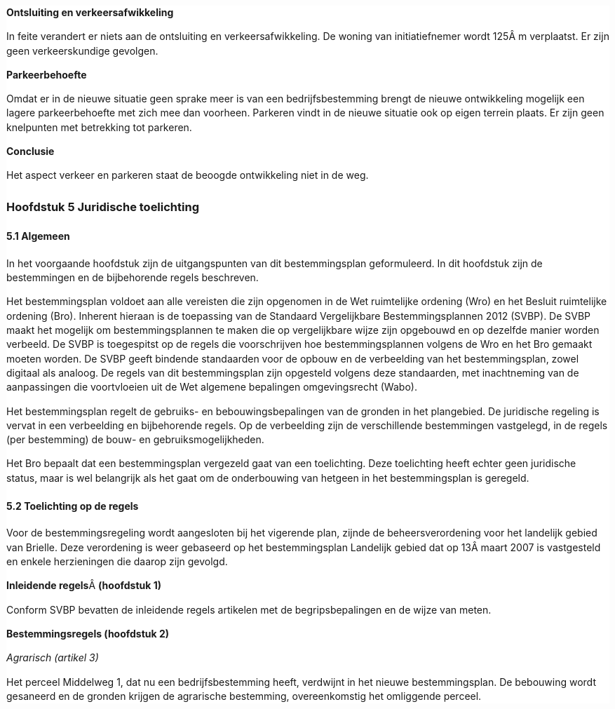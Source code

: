**Ontsluiting en verkeersafwikkeling**

In feite verandert er niets aan de ontsluiting en verkeersafwikkeling. De woning van initiatiefnemer wordt 125Â m verplaatst. Er zijn geen verkeerskundige gevolgen.

**Parkeerbehoefte**

Omdat er in de nieuwe situatie geen sprake meer is van een bedrijfsbestemming brengt de nieuwe ontwikkeling mogelijk een lagere parkeerbehoefte met zich mee dan voorheen. Parkeren vindt in de nieuwe situatie ook op eigen terrein plaats. Er zijn geen knelpunten met betrekking tot parkeren.

**Conclusie**

Het aspect verkeer en parkeren staat de beoogde ontwikkeling niet in de weg.

### Hoofdstuk 5 Juridische toelichting

#### 5\.1 Algemeen

In het voorgaande hoofdstuk zijn de uitgangspunten van dit bestemmingsplan geformuleerd. In dit hoofdstuk zijn de bestemmingen en de bijbehorende regels beschreven.

Het bestemmingsplan voldoet aan alle vereisten die zijn opgenomen in de Wet ruimtelijke ordening (Wro) en het Besluit ruimtelijke ordening (Bro). Inherent hieraan is de toepassing van de Standaard Vergelijkbare Bestemmingsplannen 2012 (SVBP). De SVBP maakt het mogelijk om bestemmingsplannen te maken die op vergelijkbare wijze zijn opgebouwd en op dezelfde manier worden verbeeld. De SVBP is toegespitst op de regels die voorschrijven hoe bestemmingsplannen volgens de Wro en het Bro gemaakt moeten worden. De SVBP geeft bindende standaarden voor de opbouw en de verbeelding van het bestemmingsplan, zowel digitaal als analoog. De regels van dit bestemmingsplan zijn opgesteld volgens deze standaarden, met inachtneming van de aanpassingen die voortvloeien uit de Wet algemene bepalingen omgevingsrecht (Wabo).

Het bestemmingsplan regelt de gebruiks\- en bebouwingsbepalingen van de gronden in het plangebied. De juridische regeling is vervat in een verbeelding en bijbehorende regels. Op de verbeelding zijn de verschillende bestemmingen vastgelegd, in de regels (per bestemming) de bouw\- en gebruiksmogelijkheden.

Het Bro bepaalt dat een bestemmingsplan vergezeld gaat van een toelichting. Deze toelichting heeft echter geen juridische status, maar is wel belangrijk als het gaat om de onderbouwing van hetgeen in het bestemmingsplan is geregeld.

#### 5\.2 Toelichting op de regels

Voor de bestemmingsregeling wordt aangesloten bij het vigerende plan, zijnde de beheersverordening voor het landelijk gebied van Brielle. Deze verordening is weer gebaseerd op het bestemmingsplan Landelijk gebied dat op 13Â maart 2007 is vastgesteld en enkele herzieningen die daarop zijn gevolgd.

**Inleidende regels**Â **(hoofdstuk 1\)**

Conform SVBP bevatten de inleidende regels artikelen met de begripsbepalingen en de wijze van meten.

**Bestemmingsregels (hoofdstuk 2\)**

*Agrarisch (artikel 3\)*

Het perceel Middelweg 1, dat nu een bedrijfsbestemming heeft, verdwijnt in het nieuwe bestemmingsplan. De bebouwing wordt gesaneerd en de gronden krijgen de agrarische bestemming, overeenkomstig het omliggende perceel.
